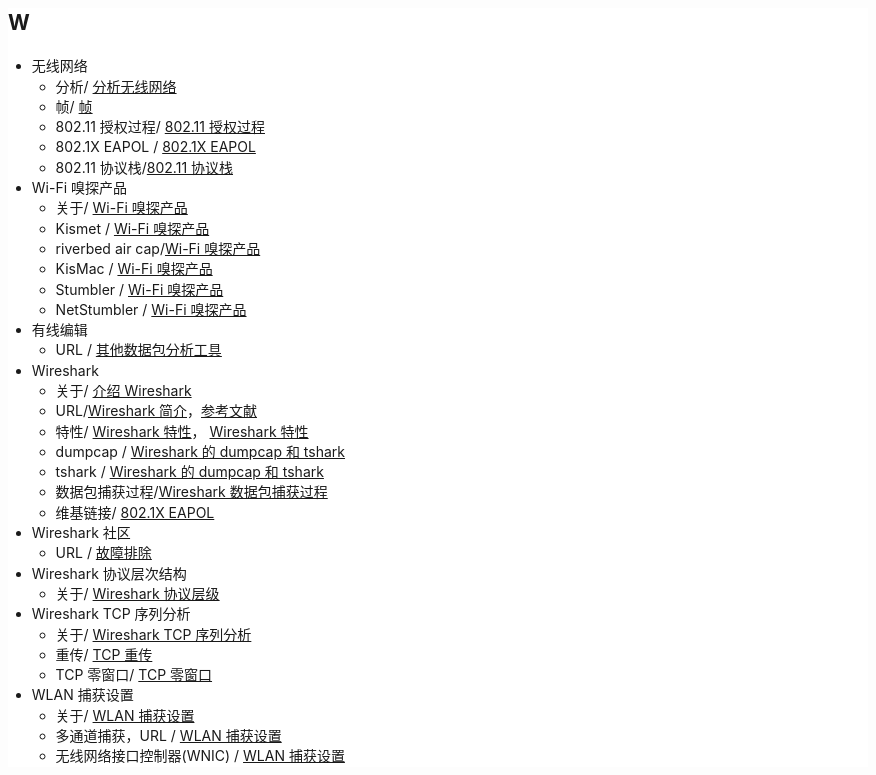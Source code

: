 ## W

*   无线网络
    *   分析/ [分析无线网络](part0048_split_000.html#1DOR02-30546b3f1d4045fcb01d610f6dbd3a07 "Analyzing the Wi-Fi networks")
    *   帧/ [帧](part0048_split_000.html#1DOR02-30546b3f1d4045fcb01d610f6dbd3a07 "Frames")
    *   802.11 授权过程/ [802.11 授权过程](part0048_split_000.html#1DOR02-30546b3f1d4045fcb01d610f6dbd3a07 "802.11 auth process")
    *   802.1X EAPOL / [802.1X EAPOL](part0048_split_000.html#1DOR02-30546b3f1d4045fcb01d610f6dbd3a07 "802.1X EAPOL")
    *   802.11 协议栈/[802.11 协议栈](part0048_split_000.html#1DOR02-30546b3f1d4045fcb01d610f6dbd3a07 "The 802.11 protocol stack")
*   Wi-Fi 嗅探产品
    *   关于/ [Wi-Fi 嗅探产品](part0049.html#1ENBI1-30546b3f1d4045fcb01d610f6dbd3a07 "Wi-Fi sniffing products")
    *   Kismet / [Wi-Fi 嗅探产品](part0049.html#1ENBI1-30546b3f1d4045fcb01d610f6dbd3a07 "Wi-Fi sniffing products")
    *   riverbed air cap/[Wi-Fi 嗅探产品](part0049.html#1ENBI1-30546b3f1d4045fcb01d610f6dbd3a07 "Wi-Fi sniffing products")
    *   KisMac / [Wi-Fi 嗅探产品](part0049.html#1ENBI1-30546b3f1d4045fcb01d610f6dbd3a07 "Wi-Fi sniffing products")
    *   Stumbler / [Wi-Fi 嗅探产品](part0049.html#1ENBI1-30546b3f1d4045fcb01d610f6dbd3a07 "Wi-Fi sniffing products")
    *   NetStumbler / [Wi-Fi 嗅探产品](part0049.html#1ENBI1-30546b3f1d4045fcb01d610f6dbd3a07 "Wi-Fi sniffing products")
*   有线编辑
    *   URL / [其他数据包分析工具](part0016_split_000.html#F8901-30546b3f1d4045fcb01d610f6dbd3a07 "Other packet analyzer tools")
*   Wireshark
    *   关于/ [介绍 Wireshark](part0015_split_000.html#E9OE1-30546b3f1d4045fcb01d610f6dbd3a07 "Introducing Wireshark")
    *   URL/[Wireshark 简介](part0015_split_000.html#E9OE1-30546b3f1d4045fcb01d610f6dbd3a07 "Introducing Wireshark")，[参考文献](part0033.html#VF2I1-30546b3f1d4045fcb01d610f6dbd3a07 "References")
    *   特性/ [Wireshark 特性](part0015_split_000.html#E9OE1-30546b3f1d4045fcb01d610f6dbd3a07 "Wireshark features")， [Wireshark 特性](part0021_split_000.html#K0RQ2-30546b3f1d4045fcb01d610f6dbd3a07 "Wireshark features")
    *   dumpcap / [Wireshark 的 dumpcap 和 tshark](part0015_split_000.html#E9OE1-30546b3f1d4045fcb01d610f6dbd3a07 "Wireshark's dumpcap and tshark")
    *   tshark / [Wireshark 的 dumpcap 和 tshark](part0015_split_000.html#E9OE1-30546b3f1d4045fcb01d610f6dbd3a07 "Wireshark's dumpcap and tshark")
    *   数据包捕获过程/[Wireshark 数据包捕获过程](part0015_split_000.html#E9OE1-30546b3f1d4045fcb01d610f6dbd3a07 "The Wireshark packet capture process")
    *   维基链接/ [802.1X EAPOL](part0048_split_000.html#1DOR02-30546b3f1d4045fcb01d610f6dbd3a07 "802.1X EAPOL")
*   Wireshark 社区
    *   URL / [故障排除](part0019.html#I3QM1-30546b3f1d4045fcb01d610f6dbd3a07 "Troubleshooting")
*   Wireshark 协议层次结构
    *   关于/ [Wireshark 协议层级](part0057.html#1MBG21-30546b3f1d4045fcb01d610f6dbd3a07 "Wireshark protocol hierarchy")
*   Wireshark TCP 序列分析
    *   关于/ [Wireshark TCP 序列分析](part0032_split_000.html#UGI02-30546b3f1d4045fcb01d610f6dbd3a07 "Wireshark TCP sequence analysis")
    *   重传/ [TCP 重传](part0032_split_000.html#UGI02-30546b3f1d4045fcb01d610f6dbd3a07 "TCP retransmission")
    *   TCP 零窗口/ [TCP 零窗口](part0032_split_000.html#UGI02-30546b3f1d4045fcb01d610f6dbd3a07 "TCP ZeroWindow")
*   WLAN 捕获设置
    *   关于/ [WLAN 捕获设置](part0047_split_000.html#1CQAE1-30546b3f1d4045fcb01d610f6dbd3a07 "WLAN capture setup")
    *   多通道捕获，URL / [WLAN 捕获设置](part0047_split_000.html#1CQAE1-30546b3f1d4045fcb01d610f6dbd3a07 "WLAN capture setup")
    *   无线网络接口控制器(WNIC) / [WLAN 捕获设置](part0047_split_000.html#1CQAE1-30546b3f1d4045fcb01d610f6dbd3a07 "WLAN capture setup")